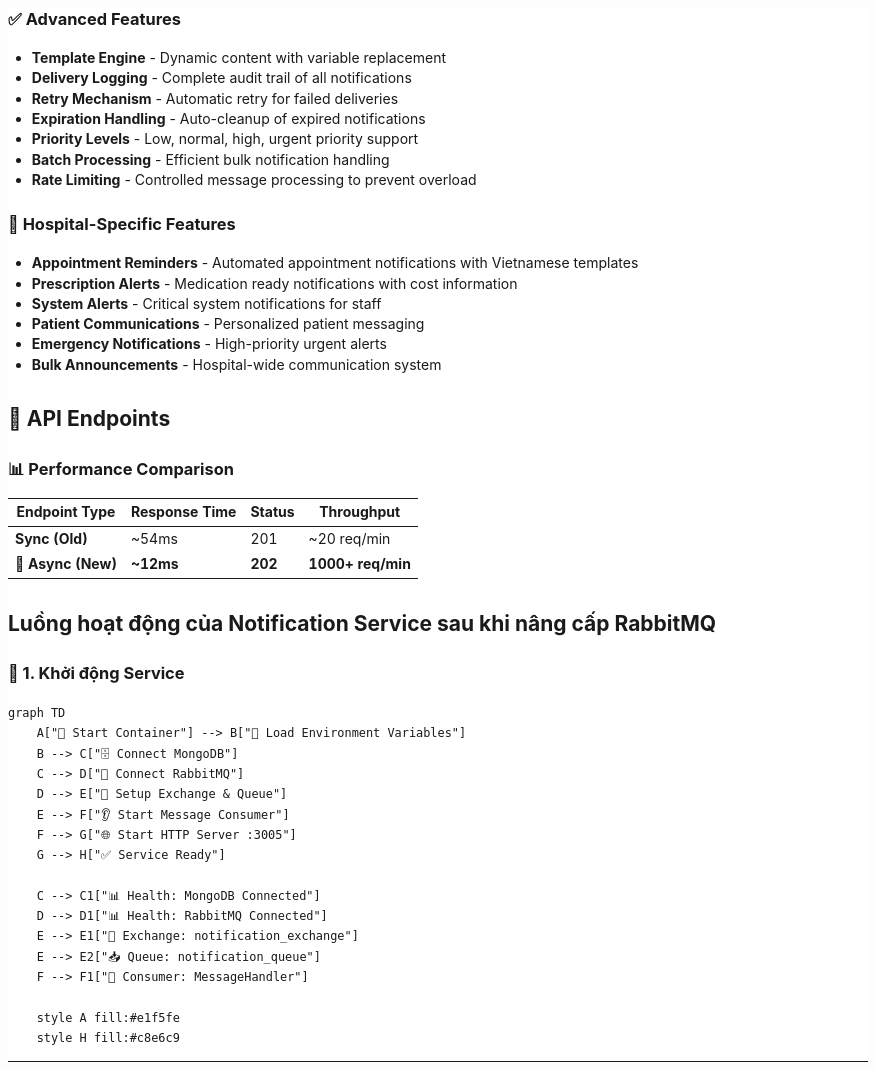 ### ✅ Advanced Features
- **Template Engine** - Dynamic content with variable replacement
- **Delivery Logging** - Complete audit trail of all notifications
- **Retry Mechanism** - Automatic retry for failed deliveries
- **Expiration Handling** - Auto-cleanup of expired notifications
- **Priority Levels** - Low, normal, high, urgent priority support
- **Batch Processing** - Efficient bulk notification handling
- **Rate Limiting** - Controlled message processing to prevent overload

### 🏥 **Hospital-Specific Features**
- **Appointment Reminders** - Automated appointment notifications with Vietnamese templates
- **Prescription Alerts** - Medication ready notifications with cost information
- **System Alerts** - Critical system notifications for staff
- **Patient Communications** - Personalized patient messaging
- **Emergency Notifications** - High-priority urgent alerts
- **Bulk Announcements** - Hospital-wide communication system

## 🔗 API Endpoints

### 📊 Performance Comparison

| Endpoint Type | Response Time | Status | Throughput |
|---------------|---------------|--------|-----------|
| **Sync (Old)** | ~54ms | 201 | ~20 req/min |
| **🚀 Async (New)** | **~12ms** | **202** | **1000+ req/min** |

## Luồng hoạt động của Notification Service sau khi nâng cấp RabbitMQ

### **🚀 1. Khởi động Service**

```mermaid
graph TD
    A["🚀 Start Container"] --> B["📁 Load Environment Variables"]
    B --> C["🗄️ Connect MongoDB"]
    C --> D["🐰 Connect RabbitMQ"]
    D --> E["🎯 Setup Exchange & Queue"]
    E --> F["👂 Start Message Consumer"]
    F --> G["🌐 Start HTTP Server :3005"]
    G --> H["✅ Service Ready"]

    C --> C1["📊 Health: MongoDB Connected"]
    D --> D1["📊 Health: RabbitMQ Connected"]
    E --> E1["🔧 Exchange: notification_exchange"]
    E --> E2["📥 Queue: notification_queue"]
    F --> F1["🔄 Consumer: MessageHandler"]

    style A fill:#e1f5fe
    style H fill:#c8e6c9
```

---
